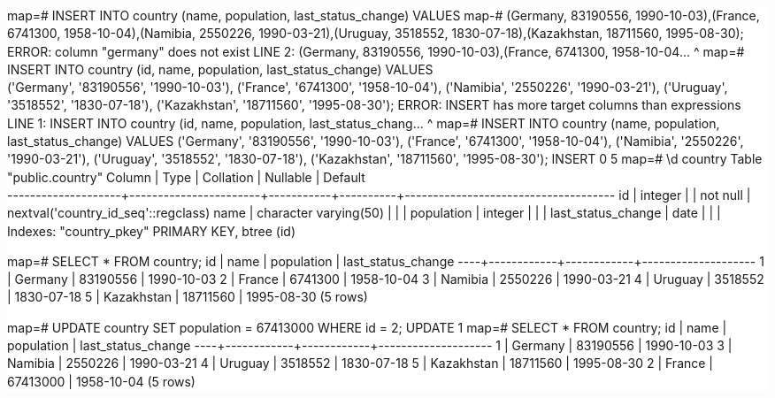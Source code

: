 map=# INSERT INTO country (name, population, last_status_change) VALUES
map-# (Germany, 83190556, 1990-10-03),(France, 6741300, 1958-10-04),(Namibia, 2550226, 1990-03-21),(Uruguay, 3518552, 1830-07-18),(Kazakhstan, 18711560, 1995-08-30);
ERROR:  column "germany" does not exist
LINE 2: (Germany, 83190556, 1990-10-03),(France, 6741300, 1958-10-04...
         ^
map=# INSERT INTO country (id, name, population, last_status_change) VALUES   
('Germany', '83190556', '1990-10-03'),
('France', '6741300', '1958-10-04'),
('Namibia', '2550226', '1990-03-21'),
('Uruguay', '3518552', '1830-07-18'),
('Kazakhstan', '18711560', '1995-08-30');
ERROR:  INSERT has more target columns than expressions
LINE 1: INSERT INTO country (id, name, population, last_status_chang...
                                                   ^
map=# INSERT INTO country (name, population, last_status_change) VALUES
('Germany', '83190556', '1990-10-03'),
('France', '6741300', '1958-10-04'),
('Namibia', '2550226', '1990-03-21'),
('Uruguay', '3518552', '1830-07-18'),
('Kazakhstan', '18711560', '1995-08-30');
INSERT 0 5
map=# \d country
                                         Table "public.country"
       Column       |         Type          | Collation | Nullable |               Default               
--------------------+-----------------------+-----------+----------+-------------------------------------
 id                 | integer               |           | not null | nextval('country_id_seq'::regclass)
 name               | character varying(50) |           |          | 
 population         | integer               |           |          | 
 last_status_change | date                  |           |          | 
Indexes:
    "country_pkey" PRIMARY KEY, btree (id)

map=# SELECT * FROM country;
 id |    name    | population | last_status_change 
----+------------+------------+--------------------
  1 | Germany    |   83190556 | 1990-10-03
  2 | France     |    6741300 | 1958-10-04
  3 | Namibia    |    2550226 | 1990-03-21
  4 | Uruguay    |    3518552 | 1830-07-18
  5 | Kazakhstan |   18711560 | 1995-08-30
(5 rows)

map=# UPDATE country SET population = 67413000 WHERE id = 2;
UPDATE 1
map=# SELECT * FROM country;
 id |    name    | population | last_status_change 
----+------------+------------+--------------------
  1 | Germany    |   83190556 | 1990-10-03
  3 | Namibia    |    2550226 | 1990-03-21
  4 | Uruguay    |    3518552 | 1830-07-18
  5 | Kazakhstan |   18711560 | 1995-08-30
  2 | France     |   67413000 | 1958-10-04
(5 rows)

